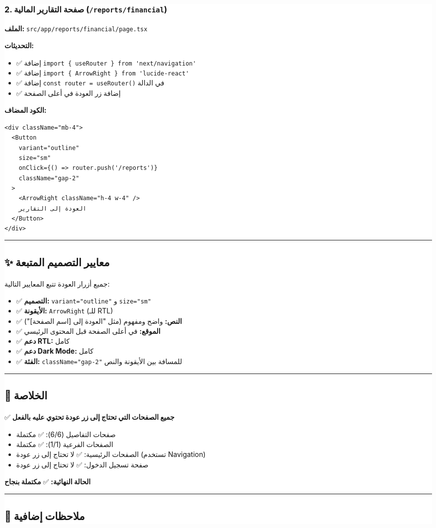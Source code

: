 ### 2. صفحة التقارير المالية (`/reports/financial`)
**الملف:** `src/app/reports/financial/page.tsx`

**التحديثات:**
- ✅ إضافة `import { useRouter } from 'next/navigation'`
- ✅ إضافة `import { ArrowRight } from 'lucide-react'`
- ✅ إضافة `const router = useRouter()` في الدالة
- ✅ إضافة زر العودة في أعلى الصفحة

**الكود المضاف:**
```tsx
<div className="mb-4">
  <Button
    variant="outline"
    size="sm"
    onClick={() => router.push('/reports')}
    className="gap-2"
  >
    <ArrowRight className="h-4 w-4" />
    العودة إلى التقارير
  </Button>
</div>
```

---

## ✨ معايير التصميم المتبعة

جميع أزرار العودة تتبع المعايير التالية:

- ✅ **التصميم:** `variant="outline"` و `size="sm"`
- ✅ **الأيقونة:** `ArrowRight` (للـ RTL)
- ✅ **النص:** واضح ومفهوم (مثل "العودة إلى [اسم الصفحة]")
- ✅ **الموقع:** في أعلى الصفحة قبل المحتوى الرئيسي
- ✅ **دعم RTL:** كامل
- ✅ **دعم Dark Mode:** كامل
- ✅ **الفئة:** `className="gap-2"` للمسافة بين الأيقونة والنص

---

## 🎯 الخلاصة

✅ **جميع الصفحات التي تحتاج إلى زر عودة تحتوي عليه بالفعل**

- صفحات التفاصيل (6/6): ✅ مكتملة
- الصفحات الفرعية (1/1): ✅ مكتملة
- الصفحات الرئيسية: ✅ لا تحتاج إلى زر عودة (تستخدم Navigation)
- صفحة تسجيل الدخول: ✅ لا تحتاج إلى زر عودة

**الحالة النهائية:** ✅ **مكتملة بنجاح**

---

## 📌 ملاحظات إضافية
